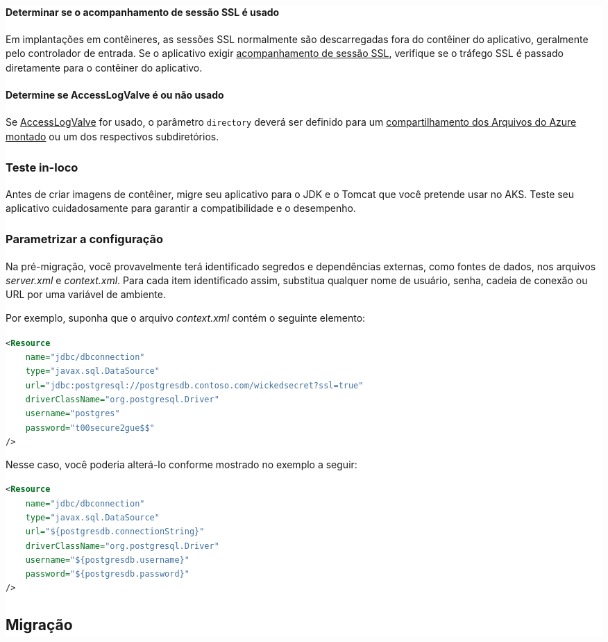 #### <a name="determine-whether-ssl-session-tracking-is-used"></a>Determinar se o acompanhamento de sessão SSL é usado

Em implantações em contêineres, as sessões SSL normalmente são descarregadas fora do contêiner do aplicativo, geralmente pelo controlador de entrada. Se o aplicativo exigir [acompanhamento de sessão SSL](https://tomcat.apache.org/tomcat-9.0-doc/servletapi/javax/servlet/SessionTrackingMode.html#SSL), verifique se o tráfego SSL é passado diretamente para o contêiner do aplicativo.

#### <a name="determine-whether-accesslogvalve-is-used"></a>Determine se AccessLogValve é ou não usado

Se [AccessLogValve](https://tomcat.apache.org/tomcat-9.0-doc/api/org/apache/catalina/valves/AccessLogValve.html) for usado, o parâmetro `directory` deverá ser definido para um [compartilhamento dos Arquivos do Azure montado](/azure/aks/azure-files-dynamic-pv) ou um dos respectivos subdiretórios.

### <a name="in-place-testing"></a>Teste in-loco

Antes de criar imagens de contêiner, migre seu aplicativo para o JDK e o Tomcat que você pretende usar no AKS. Teste seu aplicativo cuidadosamente para garantir a compatibilidade e o desempenho.

### <a name="parametrize-the-configuration"></a>Parametrizar a configuração

Na pré-migração, você provavelmente terá identificado segredos e dependências externas, como fontes de dados, nos arquivos *server.xml* e *context.xml*. Para cada item identificado assim, substitua qualquer nome de usuário, senha, cadeia de conexão ou URL por uma variável de ambiente.

Por exemplo, suponha que o arquivo *context.xml* contém o seguinte elemento:

```xml
<Resource
    name="jdbc/dbconnection"
    type="javax.sql.DataSource"
    url="jdbc:postgresql://postgresdb.contoso.com/wickedsecret?ssl=true"
    driverClassName="org.postgresql.Driver"
    username="postgres"
    password="t00secure2gue$$"
/>
```

Nesse caso, você poderia alterá-lo conforme mostrado no exemplo a seguir:

```xml
<Resource
    name="jdbc/dbconnection"
    type="javax.sql.DataSource"
    url="${postgresdb.connectionString}"
    driverClassName="org.postgresql.Driver"
    username="${postgresdb.username}"
    password="${postgresdb.password}"
/>
```

## <a name="migration"></a>Migração
